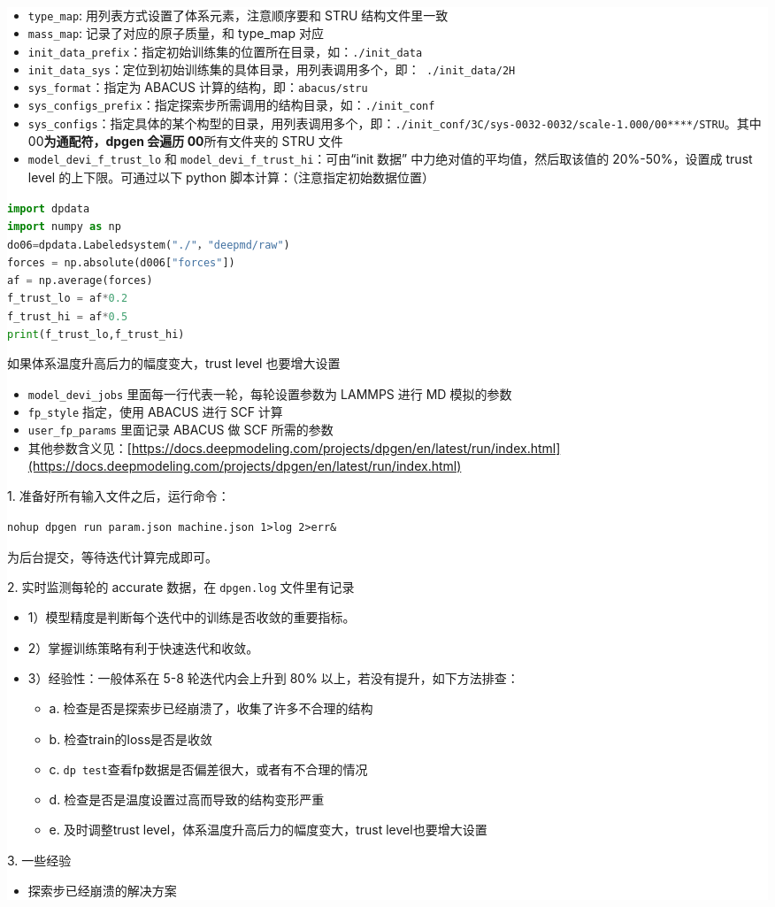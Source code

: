 - `type_map`: 用列表方式设置了体系元素，注意顺序要和 STRU 结构文件里一致
- `mass_map`: 记录了对应的原子质量，和 type_map 对应
- `init_data_prefix`：指定初始训练集的位置所在目录，如：`./init_data`
- `init_data_sys`：定位到初始训练集的具体目录，用列表调用多个，即：` ./init_data/2H`
- `sys_format`：指定为 ABACUS 计算的结构，即：`abacus/stru`
- `sys_configs_prefix`：指定探索步所需调用的结构目录，如：`./init_conf`
- `sys_configs`：指定具体的某个构型的目录，用列表调用多个，即：`./init_conf/3C/sys-0032-0032/scale-1.000/00****/STRU`。其中 00****为通配符，dpgen 会遍历 00****所有文件夹的 STRU 文件
- `model_devi_f_trust_lo` 和 `model_devi_f_trust_hi`：可由“init 数据” 中力绝对值的平均值，然后取该值的 20%-50%，设置成 trust level 的上下限。可通过以下 python 脚本计算：（注意指定初始数据位置）

```python
import dpdata
import numpy as np
do06=dpdata.Labeledsystem("./"，"deepmd/raw")
forces = np.absolute(d006["forces"])
af = np.average(forces)
f_trust_lo = af*0.2
f_trust_hi = af*0.5
print(f_trust_lo,f_trust_hi)
```

如果体系温度升高后力的幅度变大，trust level 也要增大设置

- `model_devi_jobs` 里面每一行代表一轮，每轮设置参数为 LAMMPS 进行 MD 模拟的参数
- `fp_style` 指定，使用 ABACUS 进行 SCF 计算
- `user_fp_params` 里面记录 ABACUS 做 SCF 所需的参数
- 其他参数含义见：[https://docs.deepmodeling.com/projects/dpgen/en/latest/run/index.html](https://docs.deepmodeling.com/projects/dpgen/en/latest/run/index.html)

1\. 准备好所有输入文件之后，运行命令：

`nohup dpgen run param.json machine.json 1>log 2>err&`

为后台提交，等待迭代计算完成即可。

2\. 实时监测每轮的 accurate 数据，在 `dpgen.log` 文件里有记录

- 1）模型精度是判断每个迭代中的训练是否收敛的重要指标。

- 2）掌握训练策略有利于快速迭代和收敛。

- 3）经验性：一般体系在 5-8 轮迭代内会上升到 80% 以上，若没有提升，如下方法排查：


  - a. 检查是否是探索步已经崩溃了，收集了许多不合理的结构

  - b. 检查train的loss是否是收敛

  - c. `dp test`查看fp数据是否偏差很大，或者有不合理的情况

  - d. 检查是否是温度设置过高而导致的结构变形严重

  - e. 及时调整trust level，体系温度升高后力的幅度变大，trust level也要增大设置


3\. 一些经验

- 探索步已经崩溃的解决方案
